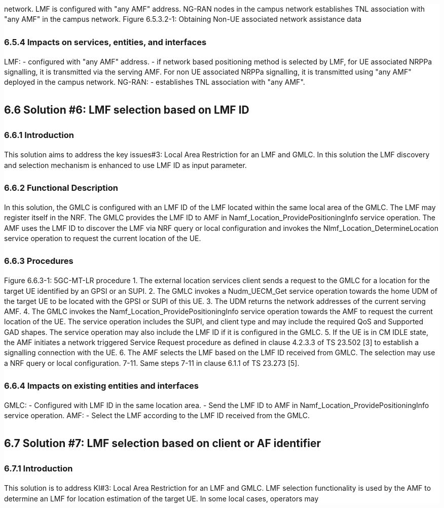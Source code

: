 network. LMF is configured with \"any AMF\" address. NG-RAN nodes in the
campus network establishes TNL association with \"any AMF\" in the campus
network.
Figure 6.5.3.2-1: Obtaining Non-UE associated network assistance data
### 6.5.4 Impacts on services, entities, and interfaces
LMF:
\- configured with \"any AMF\" address.
\- if network based positioning method is selected by LMF, for UE associated
NRPPa signalling, it is transmitted via the serving AMF. For non UE associated
NRPPa signalling, it is transmitted using \"any AMF\" deployed in the campus
network.
NG-RAN:
\- establishes TNL association with \"any AMF\".
## 6.6 Solution #6: LMF selection based on LMF ID
### 6.6.1 Introduction
This solution aims to address the key issues#3: Local Area Restriction for an
LMF and GMLC. In this solution the LMF discovery and selection mechanism is
enhanced to use LMF ID as input parameter.
### 6.6.2 Functional Description
In this solution, the GMLC is configured with an LMF ID of the LMF located
within the same local area of the GMLC. The LMF may register itself in the
NRF. The GMLC provides the LMF ID to AMF in
Namf_Location_ProvidePositioningInfo service operation. The AMF uses the LMF
ID to discover the LMF via NRF query or local configuration and invokes the
Nlmf_Location_DetermineLocation service operation to request the current
location of the UE.
### 6.6.3 Procedures
Figure 6.6.3-1: 5GC-MT-LR procedure
1\. The external location services client sends a request to the GMLC for a
location for the target UE identified by an GPSI or an SUPI.
2\. The GMLC invokes a Nudm_UECM_Get service operation towards the home UDM of
the target UE to be located with the GPSI or SUPI of this UE.
3\. The UDM returns the network addresses of the current serving AMF.
4\. The GMLC invokes the Namf_Location_ProvidePositioningInfo service
operation towards the AMF to request the current location of the UE. The
service operation includes the SUPI, and client type and may include the
required QoS and Supported GAD shapes. The service operation may also include
the LMF ID if it is configured in the GMLC.
5\. If the UE is in CM IDLE state, the AMF initiates a network triggered
Service Request procedure as defined in clause 4.2.3.3 of TS 23.502 [3] to
establish a signalling connection with the UE.
6\. The AMF selects the LMF based on the LMF ID received from GMLC. The
selection may use a NRF query or local configuration.
7-11. Same steps 7-11 in clause 6.1.1 of TS 23.273 [5].
### 6.6.4 Impacts on existing entities and interfaces
GMLC:
\- Configured with LMF ID in the same location area.
\- Send the LMF ID to AMF in Namf_Location_ProvidePositioningInfo service
operation.
AMF:
\- Select the LMF according to the LMF ID received from the GMLC.
## 6.7 Solution #7: LMF selection based on client or AF identifier
### 6.7.1 Introduction
This solution is to address KI#3: Local Area Restriction for an LMF and GMLC.
LMF selection functionality is used by the AMF to determine an LMF for
location estimation of the target UE. In some local cases, operators may